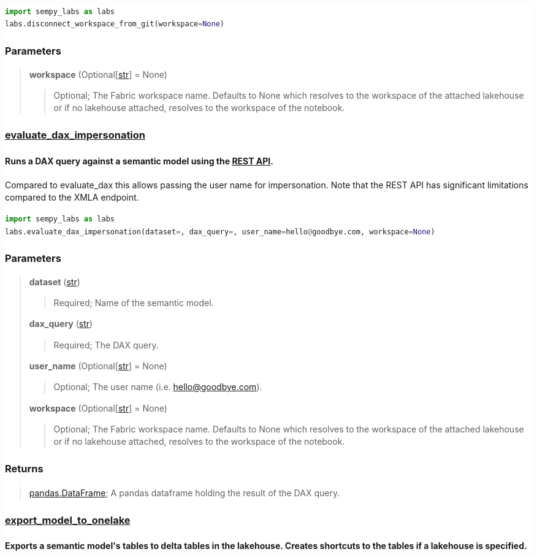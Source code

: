 ```python
import sempy_labs as labs
labs.disconnect_workspace_from_git(workspace=None)
```

### Parameters
> **workspace** (Optional[[str](https://docs.python.org/3/library/stdtypes.html#str)] = None)
>
>> Optional; The Fabric workspace name.
Defaults to None which resolves to the workspace of the attached lakehouse
or if no lakehouse attached, resolves to the workspace of the notebook.
>
### [evaluate_dax_impersonation](https://semantic-link-labs.readthedocs.io/en/stable/sempy_labs.html#sempy_labs.evaluate_dax_impersonation)
#### Runs a DAX query against a semantic model using the [REST API](https://learn.microsoft.com/en-us/rest/api/power-bi/datasets/execute-queries-in-group).

Compared to evaluate_dax this allows passing the user name for impersonation.
Note that the REST API has significant limitations compared to the XMLA endpoint.
```python
import sempy_labs as labs
labs.evaluate_dax_impersonation(dataset=, dax_query=, user_name=hello@goodbye.com, workspace=None)
```

### Parameters
> **dataset** ([str](https://docs.python.org/3/library/stdtypes.html#str))
>
>> Required; Name of the semantic model.
>
> **dax_query** ([str](https://docs.python.org/3/library/stdtypes.html#str))
>
>> Required; The DAX query.
>
> **user_name** (Optional[[str](https://docs.python.org/3/library/stdtypes.html#str)] = None)
>
>> Optional; The user name (i.e. hello@goodbye.com).
>
> **workspace** (Optional[[str](https://docs.python.org/3/library/stdtypes.html#str)] = None)
>
>> Optional; The Fabric workspace name.
Defaults to None which resolves to the workspace of the attached lakehouse
or if no lakehouse attached, resolves to the workspace of the notebook.
>
### Returns
> [pandas.DataFrame](http://pandas.pydata.org/pandas-docs/dev/reference/api/pandas.DataFrame.html#pandas.DataFrame); A pandas dataframe holding the result of the DAX query.
### [export_model_to_onelake](https://semantic-link-labs.readthedocs.io/en/stable/sempy_labs.html#sempy_labs.export_model_to_onelake)
#### Exports a semantic model's tables to delta tables in the lakehouse. Creates shortcuts to the tables if a lakehouse is specified.
